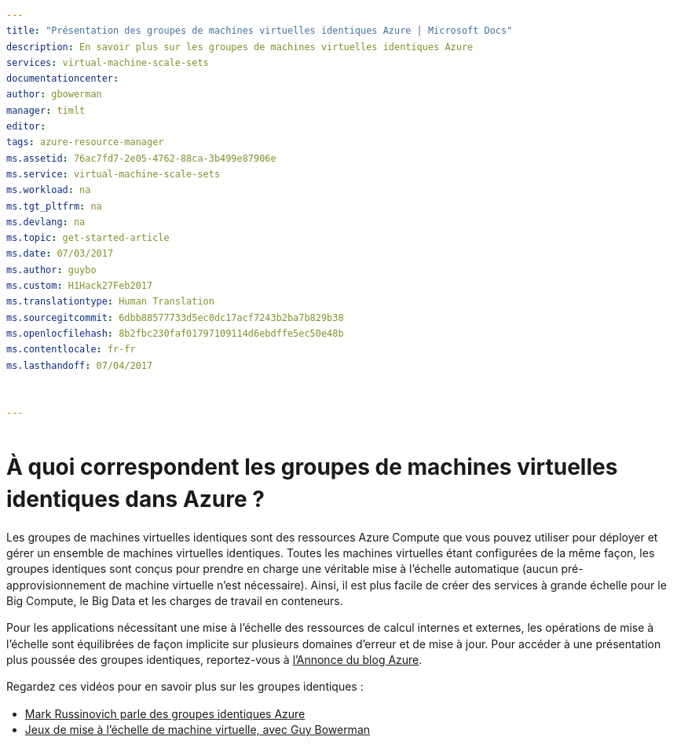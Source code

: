 ```yaml
---
title: "Présentation des groupes de machines virtuelles identiques Azure | Microsoft Docs"
description: En savoir plus sur les groupes de machines virtuelles identiques Azure
services: virtual-machine-scale-sets
documentationcenter: 
author: gbowerman
manager: timlt
editor: 
tags: azure-resource-manager
ms.assetid: 76ac7fd7-2e05-4762-88ca-3b499e87906e
ms.service: virtual-machine-scale-sets
ms.workload: na
ms.tgt_pltfrm: na
ms.devlang: na
ms.topic: get-started-article
ms.date: 07/03/2017
ms.author: guybo
ms.custom: H1Hack27Feb2017
ms.translationtype: Human Translation
ms.sourcegitcommit: 6dbb88577733d5ec0dc17acf7243b2ba7b829b38
ms.openlocfilehash: 8b2fbc230faf01797109114d6ebdffe5ec50e48b
ms.contentlocale: fr-fr
ms.lasthandoff: 07/04/2017


---
```

<a id="what-are-virtual-machine-scale-sets-in-azure" class="xliff"></a>

# À quoi correspondent les groupes de machines virtuelles identiques dans Azure ?
Les groupes de machines virtuelles identiques sont des ressources Azure Compute que vous pouvez utiliser pour déployer et gérer un ensemble de machines virtuelles identiques. Toutes les machines virtuelles étant configurées de la même façon, les groupes identiques sont conçus pour prendre en charge une véritable mise à l’échelle automatique (aucun pré-approvisionnement de machine virtuelle n’est nécessaire). Ainsi, il est plus facile de créer des services à grande échelle pour le Big Compute, le Big Data et les charges de travail en conteneurs.

Pour les applications nécessitant une mise à l’échelle des ressources de calcul internes et externes, les opérations de mise à l’échelle sont équilibrées de façon implicite sur plusieurs domaines d’erreur et de mise à jour. Pour accéder à une présentation plus poussée des groupes identiques, reportez-vous à [l’Annonce du blog Azure](https://azure.microsoft.com/blog/azure-virtual-machine-scale-sets-ga/).

Regardez ces vidéos pour en savoir plus sur les groupes identiques :

* [Mark Russinovich parle des groupes identiques Azure](https://channel9.msdn.com/Blogs/Regular-IT-Guy/Mark-Russinovich-Talks-Azure-Scale-Sets/)  
* [Jeux de mise à l’échelle de machine virtuelle, avec Guy Bowerman](https://channel9.msdn.com/Shows/Cloud+Cover/Episode-191-Virtual-Machine-Scale-Sets-with-Guy-Bowerman)
